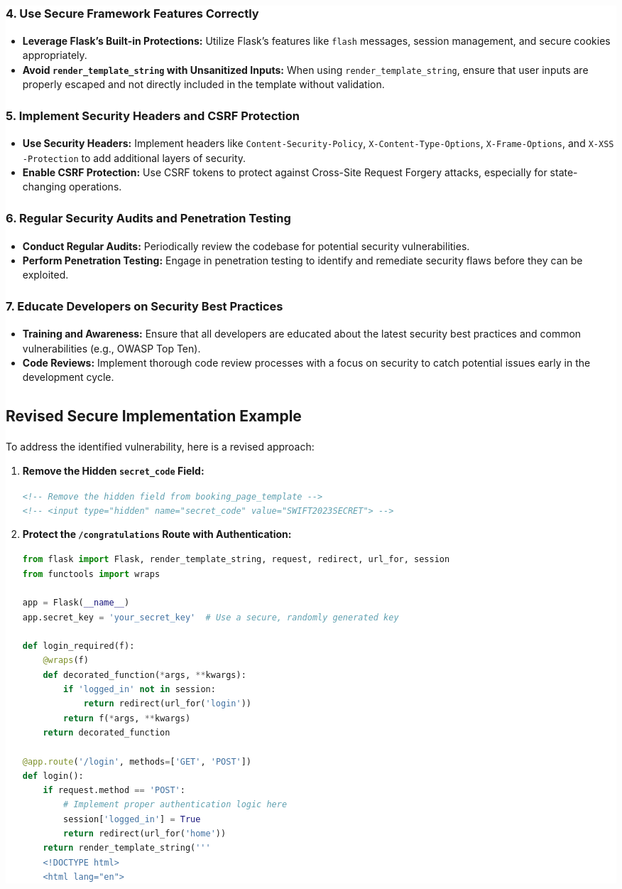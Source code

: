 ### **4. Use Secure Framework Features Correctly**

- **Leverage Flask’s Built-in Protections:** Utilize Flask’s features like `flash` messages, session management, and secure cookies appropriately.
- **Avoid `render_template_string` with Unsanitized Inputs:** When using `render_template_string`, ensure that user inputs are properly escaped and not directly included in the template without validation.

### **5. Implement Security Headers and CSRF Protection**

- **Use Security Headers:** Implement headers like `Content-Security-Policy`, `X-Content-Type-Options`, `X-Frame-Options`, and `X-XSS-Protection` to add additional layers of security.
- **Enable CSRF Protection:** Use CSRF tokens to protect against Cross-Site Request Forgery attacks, especially for state-changing operations.

### **6. Regular Security Audits and Penetration Testing**

- **Conduct Regular Audits:** Periodically review the codebase for potential security vulnerabilities.
- **Perform Penetration Testing:** Engage in penetration testing to identify and remediate security flaws before they can be exploited.

### **7. Educate Developers on Security Best Practices**

- **Training and Awareness:** Ensure that all developers are educated about the latest security best practices and common vulnerabilities (e.g., OWASP Top Ten).
- **Code Reviews:** Implement thorough code review processes with a focus on security to catch potential issues early in the development cycle.

## **Revised Secure Implementation Example**

To address the identified vulnerability, here is a revised approach:

1. **Remove the Hidden `secret_code` Field:**

   ```html
   <!-- Remove the hidden field from booking_page_template -->
   <!-- <input type="hidden" name="secret_code" value="SWIFT2023SECRET"> -->
   ```

2. **Protect the `/congratulations` Route with Authentication:**

   ```python
   from flask import Flask, render_template_string, request, redirect, url_for, session
   from functools import wraps

   app = Flask(__name__)
   app.secret_key = 'your_secret_key'  # Use a secure, randomly generated key

   def login_required(f):
       @wraps(f)
       def decorated_function(*args, **kwargs):
           if 'logged_in' not in session:
               return redirect(url_for('login'))
           return f(*args, **kwargs)
       return decorated_function

   @app.route('/login', methods=['GET', 'POST'])
   def login():
       if request.method == 'POST':
           # Implement proper authentication logic here
           session['logged_in'] = True
           return redirect(url_for('home'))
       return render_template_string('''
       <!DOCTYPE html>
       <html lang="en">
   ```
